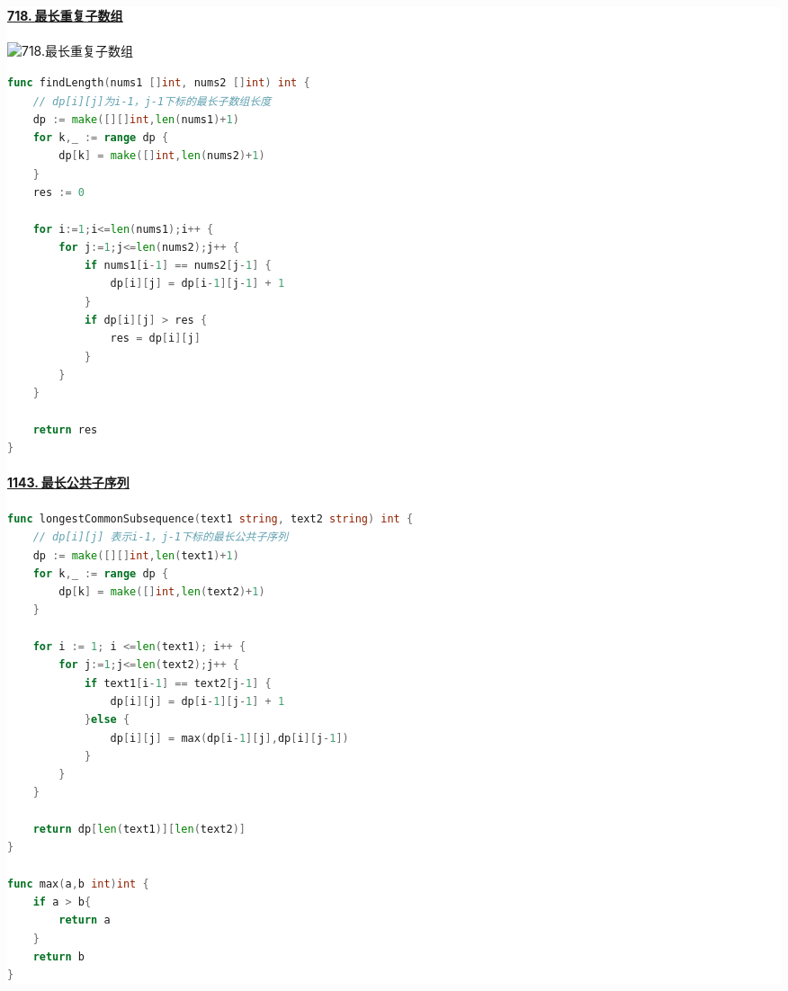 #### [718. 最长重复子数组](https://leetcode.cn/problems/maximum-length-of-repeated-subarray/)

![718.最长重复子数组](https://picture-1258612855.cos.ap-shanghai.myqcloud.com/20220712115943.jpg)

```go
func findLength(nums1 []int, nums2 []int) int {
    // dp[i][j]为i-1，j-1下标的最长子数组长度
    dp := make([][]int,len(nums1)+1)
    for k,_ := range dp {
        dp[k] = make([]int,len(nums2)+1)
    }
    res := 0

    for i:=1;i<=len(nums1);i++ {
        for j:=1;j<=len(nums2);j++ {
            if nums1[i-1] == nums2[j-1] {
                dp[i][j] = dp[i-1][j-1] + 1
            }
            if dp[i][j] > res {
                res = dp[i][j]
            }
        }
    }

    return res
}
```

#### [1143. 最长公共子序列](https://leetcode.cn/problems/longest-common-subsequence/)

```go
func longestCommonSubsequence(text1 string, text2 string) int {
    // dp[i][j] 表示i-1，j-1下标的最长公共子序列
    dp := make([][]int,len(text1)+1)
    for k,_ := range dp {
        dp[k] = make([]int,len(text2)+1) 
    }

    for i := 1; i <=len(text1); i++ {
        for j:=1;j<=len(text2);j++ {
            if text1[i-1] == text2[j-1] {
                dp[i][j] = dp[i-1][j-1] + 1
            }else {
                dp[i][j] = max(dp[i-1][j],dp[i][j-1])
            }
        }
    }

    return dp[len(text1)][len(text2)]
}

func max(a,b int)int {
    if a > b{
        return a
    }
    return b
}
```
